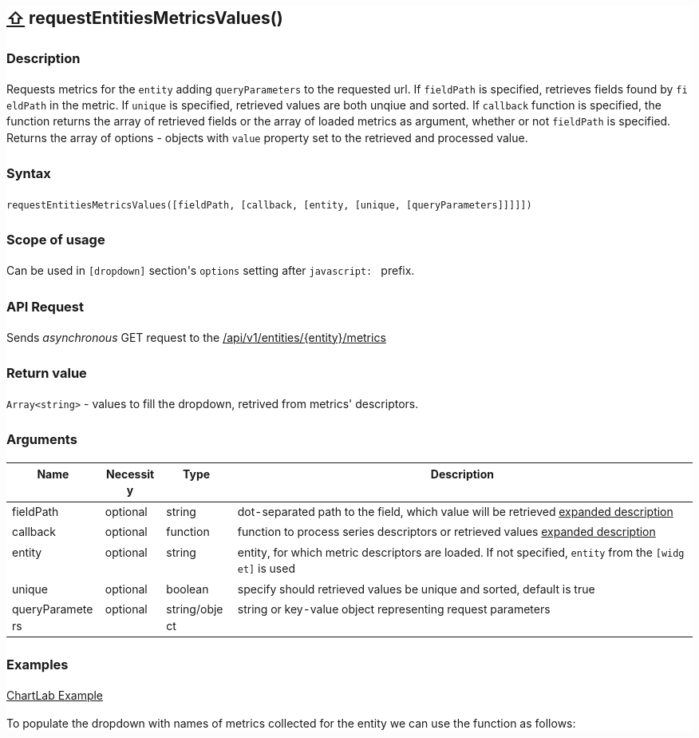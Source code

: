 


## [⇧](#header) <a name="requestEntitiesMetricsValues"></a> requestEntitiesMetricsValues()

### Description
Requests metrics for the `entity` adding `queryParameters` to the requested url.
If `fieldPath` is specified, retrieves fields found by `fieldPath` in the metric.
If `unique` is specified, retrieved values are both unqiue and sorted.
If `callback` function is specified, the function returns the array of retrieved fields or the array of loaded metrics as argument, whether or not `fieldPath` is specified.
Returns the array of options - objects with `value` property set to the retrieved and processed value.

### Syntax
```
requestEntitiesMetricsValues([fieldPath, [callback, [entity, [unique, [queryParameters]]]]])
```

### Scope of usage
Can be used in `[dropdown]` section's `options` setting after `javascript: ` prefix.

### API Request
Sends _asynchronous_ GET request to the
[/api/v1/entities/{entity}/metrics](https://github.com/axibase/atsd/blob/master/api/meta/entity/metrics.md)


### Return value
`Array<string>` - values to fill the dropdown, retrived from metrics' descriptors.

### Arguments

| Name | Necessity | Type | Description |
|------|-----------|------|-------------|
| fieldPath | optional | string | dot-separated path to the field, which value will be retrieved [expanded description](#valuesFieldPath) |
| callback | optional | function | function to process series descriptors or retrieved values [expanded description](#valuesCallback) |
| entity | optional | string | entity, for which metric descriptors are loaded. If not specified, `entity` from the `[widget]` is used |
| unique | optional | boolean | specify should retrieved values be unique and sorted, default is true |
| queryParameters | optional | string/object | string or key-value object representing request parameters |

### Examples

[ChartLab Example](https://apps.axibase.com/chartlab/df616dfa/16/)

To populate the dropdown with names of metrics collected for the entity we can use the function as follows:
